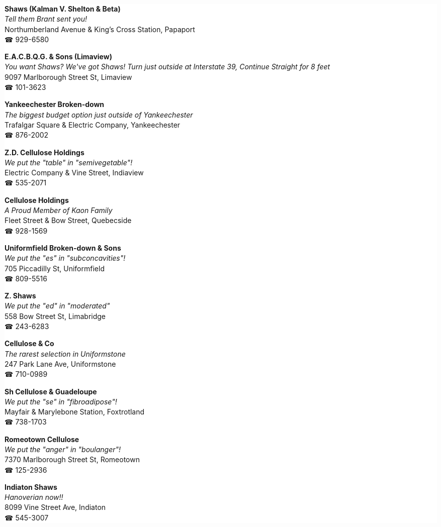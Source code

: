 **Shaws (Kalman V. Shelton & Beta)**  
_Tell them Brant sent you!_  
Northumberland Avenue & King’s Cross Station, Papaport  
☎ 929-6580

**E.A.C.B.Q.G. & Sons (Limaview)**  
_You want Shaws? We've got Shaws! 
Turn just outside at Interstate 39, Continue Straight for 8 feet_  
9097 Marlborough Street St, Limaview  
☎ 101-3623

**Yankeechester Broken-down**  
_The biggest budget option just outside of Yankeechester_  
Trafalgar Square & Electric Company, Yankeechester  
☎ 876-2002

**Z.D. Cellulose Holdings**  
_We put the "table" in "semivegetable"!_  
Electric Company & Vine Street, Indiaview  
☎ 535-2071

**Cellulose Holdings**  
_A Proud Member of Kaon Family_  
Fleet Street & Bow Street, Quebecside  
☎ 928-1569

**Uniformfield Broken-down & Sons**  
_We put the "es" in "subconcavities"!_  
705 Piccadilly St, Uniformfield  
☎ 809-5516

**Z. Shaws**  
_We put the "ed" in "moderated"_  
558 Bow Street St, Limabridge  
☎ 243-6283

**Cellulose & Co**  
_The rarest selection in Uniformstone_  
247 Park Lane Ave, Uniformstone  
☎ 710-0989

**Sh Cellulose & Guadeloupe**  
_We put the "se" in "fibroadipose"!_  
Mayfair & Marylebone Station, Foxtrotland  
☎ 738-1703

**Romeotown Cellulose**  
_We put the "anger" in "boulanger"!_  
7370 Marlborough Street St, Romeotown  
☎ 125-2936

**Indiaton Shaws**  
_Hanoverian now!!_  
8099 Vine Street Ave, Indiaton  
☎ 545-3007
